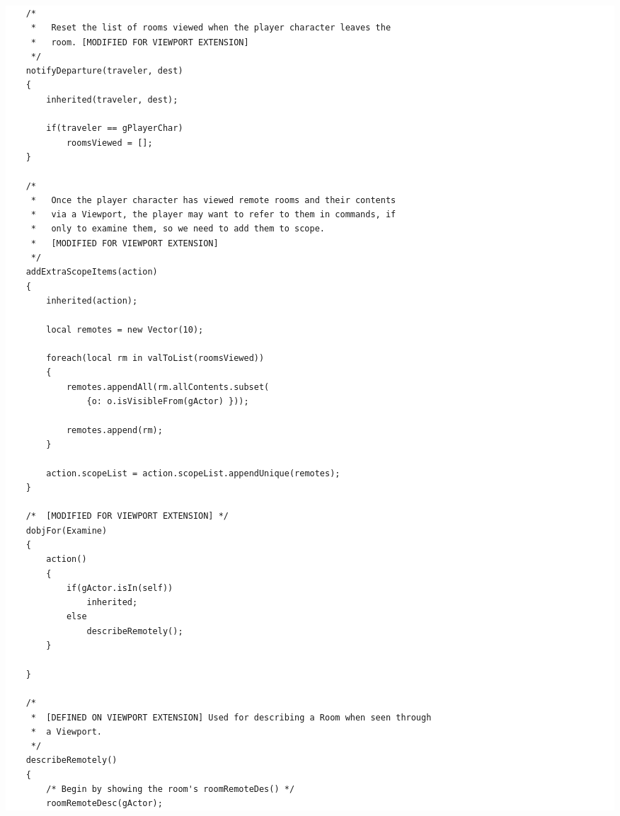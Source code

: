         /*  
         *   Reset the list of rooms viewed when the player character leaves the
         *   room. [MODIFIED FOR VIEWPORT EXTENSION]
         */
        notifyDeparture(traveler, dest)
        {
            inherited(traveler, dest);
            
            if(traveler == gPlayerChar)
                roomsViewed = [];
        }
        
        /*  
         *   Once the player character has viewed remote rooms and their contents
         *   via a Viewport, the player may want to refer to them in commands, if
         *   only to examine them, so we need to add them to scope.
         *   [MODIFIED FOR VIEWPORT EXTENSION]
         */
        addExtraScopeItems(action)
        {
            inherited(action);
            
            local remotes = new Vector(10);
            
            foreach(local rm in valToList(roomsViewed))
            {
                remotes.appendAll(rm.allContents.subset(
                    {o: o.isVisibleFrom(gActor) }));
                
                remotes.append(rm);
            }
            
            action.scopeList = action.scopeList.appendUnique(remotes);                           
        }
        
        /*  [MODIFIED FOR VIEWPORT EXTENSION] */
        dobjFor(Examine)
        {
            action()
            {
                if(gActor.isIn(self))
                    inherited;
                else
                    describeRemotely();
            }
            
        }
        
        /* 
         *  [DEFINED ON VIEWPORT EXTENSION] Used for describing a Room when seen through
         *  a Viewport.
         */
        describeRemotely()
        {
            /* Begin by showing the room's roomRemoteDes() */
            roomRemoteDesc(gActor);
            